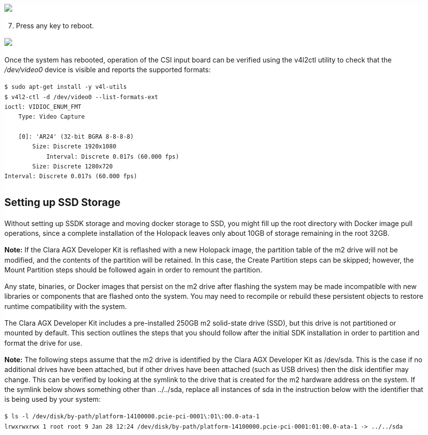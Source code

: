![](images/enabling_hdmi_input_6.png)

7. Press any key to reboot.

![](images/enabling_hdmi_input_7.png)

Once the system has rebooted, operation of the CSI input board can be verified using the v4l2ctl
utility to check that the */dev/video0* device is visible and reports the supported formats:
```
$ sudo apt-get install -y v4l-utils
$ v4l2-ctl -d /dev/video0 --list-formats-ext
ioctl: VIDIOC_ENUM_FMT
	Type: Video Capture

	[0]: 'AR24' (32-bit BGRA 8-8-8-8)
		Size: Discrete 1920x1080
			Interval: Discrete 0.017s (60.000 fps)
		Size: Discrete 1280x720
Interval: Discrete 0.017s (60.000 fps)
```

## Setting up SSD Storage
Without setting up SSDK storage and moving docker storage to SSD, you might fill up the root
directory with Docker image pull operations, since a complete installation of the Holopack
leaves only about 10GB of storage remaining in the root 32GB.

   **Note:** If the Clara AGX Developer Kit is reflashed with a new Holopack image, 
   the partition table of the m2 drive will not be modified, and the contents of the partition
   will be retained. In this case, the Create Partition steps can be skipped; however, the
   Mount Partition steps should be followed again in order to remount the partition.

   Any state, binaries, or Docker images that persist on the m2 drive after flashing
   the system may be made incompatible with new libraries or components that are flashed
   onto the system. You may need to recompile or rebuild these persistent objects to
   restore runtime compatibility with the system.

The Clara AGX Developer Kit includes a pre-installed 250GB m2 solid-state drive (SSD), but this
drive is not partitioned or mounted by default. This section outlines the steps that you should
follow after the initial SDK installation in order to partition and format the drive for use.

   **Note:** The following steps assume that the m2 drive is identified by the Clara AGX
   Developer Kit as /dev/sda. This is the case if no additional drives have been attached,
   but if other drives have been attached (such as USB drives) then the disk identifier may change.
   This can be verified by looking at the symlink to the drive that is created for 
   the m2 hardware address on the system. If the symlink below shows something other than ../../sda,
   replace all instances of sda in the instruction below with the identifier
   that is being used by your system:

```
$ ls -l /dev/disk/by-path/platform-14100000.pcie-pci-0001\:01\:00.0-ata-1
lrwxrwxrwx 1 root root 9 Jan 28 12:24 /dev/disk/by-path/platform-14100000.pcie-pci-0001:01:00.0-ata-1 -> ../../sda
```
